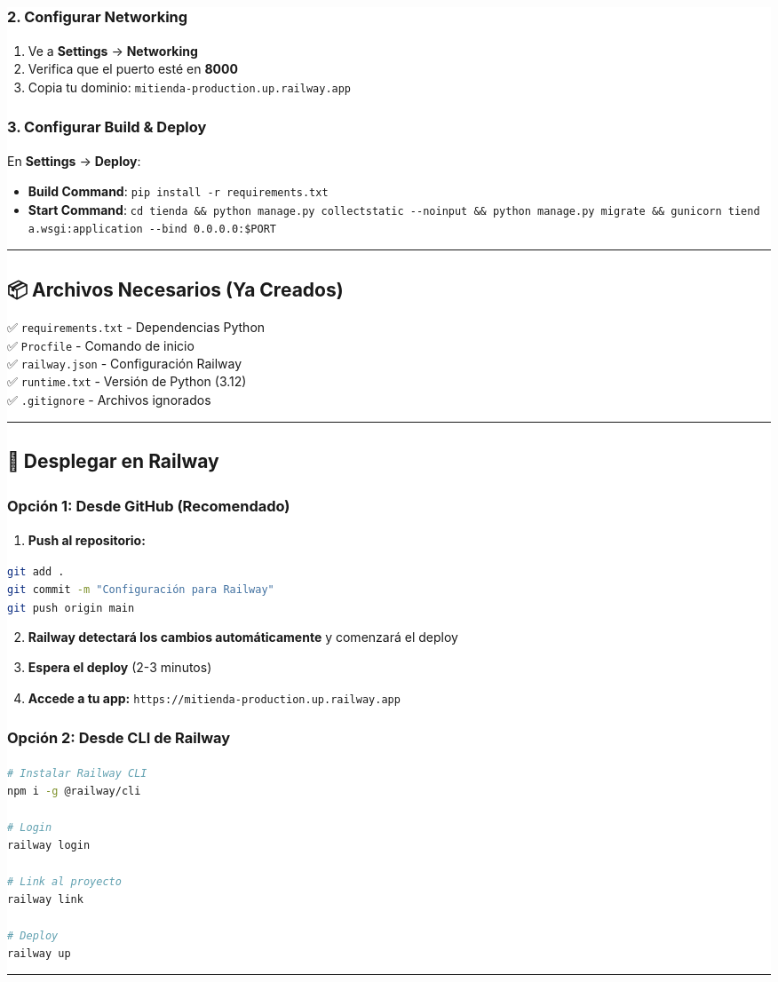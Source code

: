 ### **2. Configurar Networking**

1. Ve a **Settings** → **Networking**
2. Verifica que el puerto esté en **8000**
3. Copia tu dominio: `mitienda-production.up.railway.app`

### **3. Configurar Build & Deploy**

En **Settings** → **Deploy**:
- **Build Command**: `pip install -r requirements.txt`
- **Start Command**: `cd tienda && python manage.py collectstatic --noinput && python manage.py migrate && gunicorn tienda.wsgi:application --bind 0.0.0.0:$PORT`

---

## 📦 Archivos Necesarios (Ya Creados)

✅ `requirements.txt` - Dependencias Python  
✅ `Procfile` - Comando de inicio  
✅ `railway.json` - Configuración Railway  
✅ `runtime.txt` - Versión de Python (3.12)  
✅ `.gitignore` - Archivos ignorados  

---

## 🚢 Desplegar en Railway

### **Opción 1: Desde GitHub (Recomendado)**

1. **Push al repositorio:**
```bash
git add .
git commit -m "Configuración para Railway"
git push origin main
```

2. **Railway detectará los cambios automáticamente** y comenzará el deploy

3. **Espera el deploy** (2-3 minutos)

4. **Accede a tu app:** `https://mitienda-production.up.railway.app`

### **Opción 2: Desde CLI de Railway**

```bash
# Instalar Railway CLI
npm i -g @railway/cli

# Login
railway login

# Link al proyecto
railway link

# Deploy
railway up
```

---